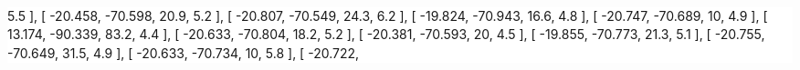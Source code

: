 5.5 
],
[
 -20.458,
-70.598,
20.9,
5.2 
],
[
 -20.807,
-70.549,
24.3,
6.2 
],
[
 -19.824,
-70.943,
16.6,
4.8 
],
[
 -20.747,
-70.689,
10,
4.9 
],
[
 13.174,
-90.339,
83.2,
4.4 
],
[
 -20.633,
-70.804,
18.2,
5.2 
],
[
 -20.381,
-70.593,
20,
4.5 
],
[
 -19.855,
-70.773,
21.3,
5.1 
],
[
 -20.755,
-70.649,
31.5,
4.9 
],
[
 -20.633,
-70.734,
10,
5.8 
],
[
 -20.722,